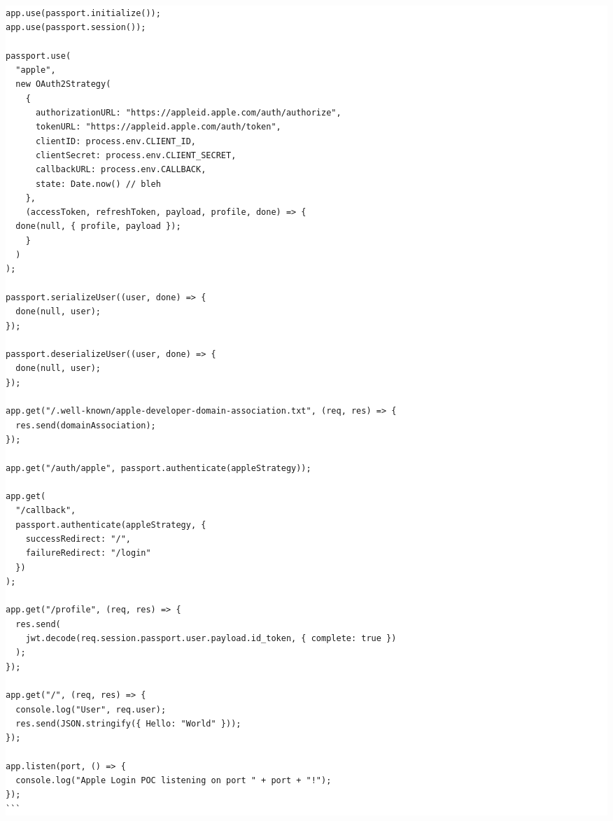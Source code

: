    app.use(passport.initialize());
    app.use(passport.session());

    passport.use(
      "apple",
      new OAuth2Strategy(
        {
          authorizationURL: "https://appleid.apple.com/auth/authorize",
          tokenURL: "https://appleid.apple.com/auth/token",
          clientID: process.env.CLIENT_ID,
          clientSecret: process.env.CLIENT_SECRET,
          callbackURL: process.env.CALLBACK,
          state: Date.now() // bleh
        },
        (accessToken, refreshToken, payload, profile, done) => {
      done(null, { profile, payload });
        }
      )
    );

    passport.serializeUser((user, done) => {
      done(null, user);
    });

    passport.deserializeUser((user, done) => {
      done(null, user);
    });

    app.get("/.well-known/apple-developer-domain-association.txt", (req, res) => {
      res.send(domainAssociation);
    });

    app.get("/auth/apple", passport.authenticate(appleStrategy));

    app.get(
      "/callback",
      passport.authenticate(appleStrategy, {
        successRedirect: "/",
        failureRedirect: "/login"
      })
    );

    app.get("/profile", (req, res) => {
      res.send(
        jwt.decode(req.session.passport.user.payload.id_token, { complete: true })
      );
    });

    app.get("/", (req, res) => {
      console.log("User", req.user);
      res.send(JSON.stringify({ Hello: "World" }));
    });

    app.listen(port, () => {
      console.log("Apple Login POC listening on port " + port + "!");
    });
    ```
